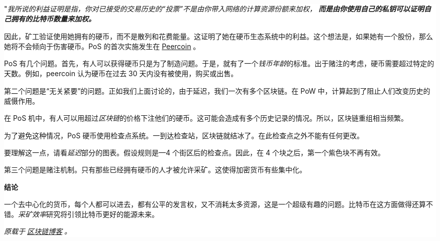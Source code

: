 "*我所说的利益证明是指，你对已接受的交易历史的“投票”不是由你带入网络的计算资源份额来加权，* ***而是由你使用自己的私钥可以证明自己拥有的比特币数量来加权。***

因此，矿工验证使用她拥有的硬币，而不是散列和花费能量。这证明了她在硬币生态系统中的利益。这个想法是，如果她有一个股份，那么她将不会倾向于伤害硬币。PoS 的首次实施发生在 [Peercoin](https://en.wikipedia.org/wiki/Peercoin) 。

PoS 有几个问题。首先，有人可以获得硬币只是为了制造问题。于是，就有了一个*钱币年龄*的标准。出于赌注的考虑，硬币需要超过特定的天数。例如，peercoin 认为硬币在过去 30 天内没有被使用，购买或出售。

第二个问题是“无关紧要”的问题。正如我们上面讨论的，由于延迟，我们一次有多个区块链。在 PoW 中，计算起到了阻止人们改变历史的威慑作用。

在 PoS 机中，有人可以用超过*区块链*的价格下注他们的硬币。这可能会造成有多个历史记录的情况。所以，区块链重组相当频繁。

为了避免这种情况，PoS 硬币使用检查点系统。一到达检查站，区块链就结冰了。在此检查点之外不能有任何更改。

要理解这一点，请看*延迟*部分的图表。假设规则是—4 个街区后的检查点。因此，在 4 个块之后，第一个紫色块不再有效。

第三个问题是赌注机制。只有那些已经拥有硬币的人才被允许采矿。这使得加密货币有些集中化。

**结论**

一个去中心化的货币，每个人都可以进去，都有公平的发言权，又不消耗太多资源，这是一个超级有趣的问题。比特币在这方面做得还算不错。*采矿效率*研究将引领比特币更好的能源未来。

*原载于* [*区块链博客*](https://blockchaintechblog.com/2017/12/11/dummies-guide-bitcoin-energy-usage/) *。*